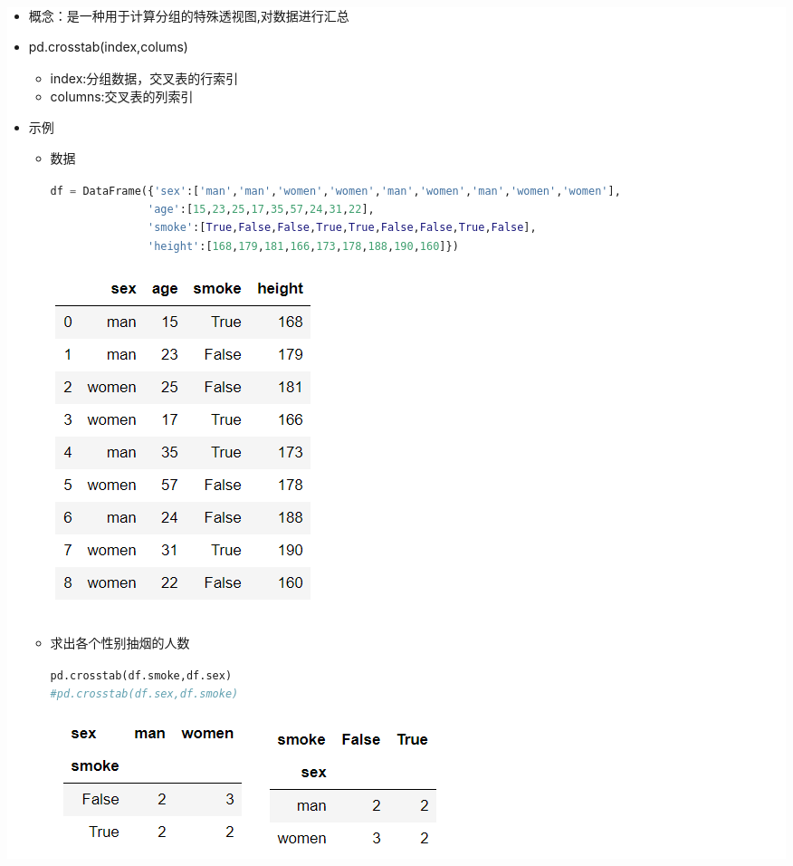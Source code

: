- 概念：是一种用于计算分组的特殊透视图,对数据进行汇总

- pd.crosstab(index,colums)

  - index:分组数据，交叉表的行索引
  - columns:交叉表的列索引

- 示例

  - 数据

    ```python
    df = DataFrame({'sex':['man','man','women','women','man','women','man','women','women'],
                   'age':[15,23,25,17,35,57,24,31,22],
                   'smoke':[True,False,False,True,True,False,False,True,False],
                   'height':[168,179,181,166,173,178,188,190,160]})
    ```

    ![1586160594387](asserts/1586160594387.png)

  - 求出各个性别抽烟的人数

    ```python
    pd.crosstab(df.smoke,df.sex)
    #pd.crosstab(df.sex,df.smoke)
    ```

    ![1586160643805](asserts/1586160643805.png)![1586160656558](asserts/1586160656558.png)